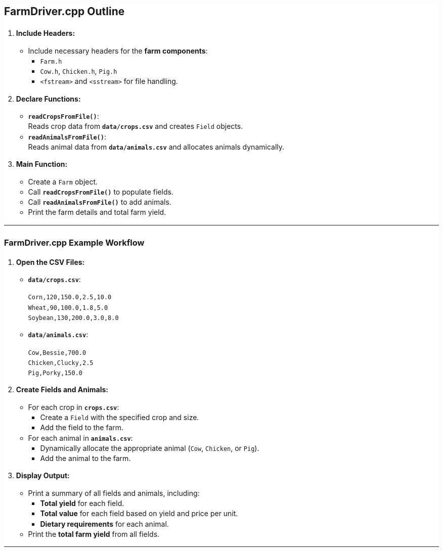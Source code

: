 
## **FarmDriver.cpp Outline**

1. **Include Headers:**
    - Include necessary headers for the **farm components**:
        - `Farm.h`
        - `Cow.h`, `Chicken.h`, `Pig.h`
        - `<fstream>` and `<sstream>` for file handling.

2. **Declare Functions:**
    - **`readCropsFromFile()`**:  
      Reads crop data from **`data/crops.csv`** and creates `Field` objects.
    - **`readAnimalsFromFile()`**:  
      Reads animal data from **`data/animals.csv`** and allocates animals dynamically.

3. **Main Function:**
    - Create a `Farm` object.
    - Call **`readCropsFromFile()`** to populate fields.
    - Call **`readAnimalsFromFile()`** to add animals.
    - Print the farm details and total farm yield.

---

### **FarmDriver.cpp Example Workflow**

1. **Open the CSV Files:**
    - **`data/crops.csv`**:
      ```
      Corn,120,150.0,2.5,10.0
      Wheat,90,100.0,1.8,5.0
      Soybean,130,200.0,3.0,8.0
      ```
    - **`data/animals.csv`**:
      ```
      Cow,Bessie,700.0
      Chicken,Clucky,2.5
      Pig,Porky,150.0
      ```

2. **Create Fields and Animals:**
    - For each crop in **`crops.csv`**:
        - Create a `Field` with the specified crop and size.
        - Add the field to the farm.
    - For each animal in **`animals.csv`**:
        - Dynamically allocate the appropriate animal (`Cow`, `Chicken`, or `Pig`).
        - Add the animal to the farm.

3. **Display Output:**
    - Print a summary of all fields and animals, including:
        - **Total yield** for each field.
        - **Total value** for each field based on yield and price per unit.
        - **Dietary requirements** for each animal.
    - Print the **total farm yield** from all fields.

---